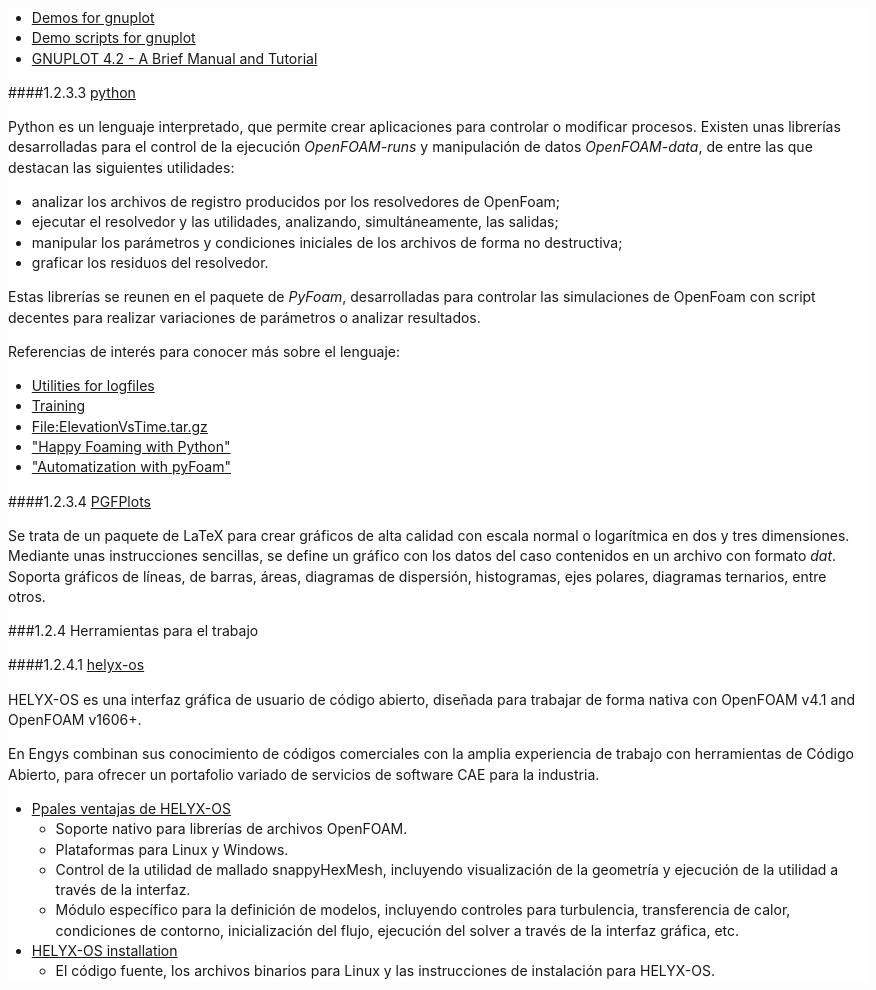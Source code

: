 - [Demos for gnuplot](http://gnuplot.sourceforge.net/demo/)
- [Demo scripts for gnuplot](http://gnuplot.sourceforge.net/demo_4.2/)
- [GNUPLOT 4.2 - A Brief Manual and Tutorial](http://people.duke.edu/~hpgavin/gnuplot.html)

####1.2.3.3 [python](https://openfoamwiki.net/index.php/Contrib/PyFoam)

Python es un lenguaje interpretado, que permite crear aplicaciones para controlar o modificar procesos. Existen unas librerías desarrolladas para el control de la ejecución *OpenFOAM-runs* y manipulación de datos *OpenFOAM-data*, de entre las que destacan las siguientes utilidades:

- analizar los archivos de registro producidos por los resolvedores de OpenFoam;
- ejecutar el resolvedor y las utilidades, analizando, simultáneamente, las salidas;
- manipular los parámetros y condiciones iniciales de los archivos de forma no destructiva;
- graficar los residuos del resolvedor.

Estas librerías se reunen en el paquete de *PyFoam*, desarrolladas para controlar las simulaciones de OpenFoam con script decentes para realizar variaciones de parámetros o analizar resultados.

Referencias de interés para conocer más sobre el lenguaje:

- [Utilities for logfiles](https://openfoamwiki.net/index.php/Contrib/PyFoam#Utilities_for_Logfiles)
- [Training](http://www.learnpython.org/es/)
- [File:ElevationVsTime.tar.gz](https://openfoamwiki.net/index.php/File:ElevationVsTime.tar.gz)
- ["Happy Foaming with Python"](https://openfoamwiki.net/images/d/de/HappyFoamingWithPyFoam.pdf)
- ["Automatization with pyFoam"](http://web.student.chalmers.se/groups/ofw5/Advanced_Training/pyFoamAdvanced.pdf)

####1.2.3.4 [PGFPlots](http://pgfplots.sourceforge.net/)

Se trata de un paquete de LaTeX para crear gráficos de alta calidad con escala normal o logarítmica en dos y tres dimensiones.
Mediante unas instrucciones sencillas, se define un gráfico con los datos del caso contenidos en un archivo con formato *dat*. Soporta gráficos de líneas, de barras, áreas, diagramas de dispersión, histogramas, ejes polares, diagramas ternarios, entre otros.

###1.2.4 Herramientas para el trabajo


####1.2.4.1 [helyx-os](http://engys.com/es/services/training)

HELYX-OS es una interfaz gráfica de usuario de código abierto, diseñada para trabajar de forma nativa con OpenFOAM v4.1 and OpenFOAM v1606+.

En Engys combinan sus conocimiento de códigos comerciales con la amplia experiencia de trabajo con herramientas de Código Abierto, para ofrecer un portafolio variado de servicios de software CAE para la industria.

- [Ppales ventajas de HELYX-OS](http://engys.com/es/products/helyx-os)
  - Soporte nativo para librerías de archivos OpenFOAM.
  - Plataformas para Linux y Windows.
  - Control de la utilidad de mallado snappyHexMesh, incluyendo visualización de la geometría y ejecución de la utilidad a través de la interfaz.
  - Módulo específico para la definición de modelos, incluyendo controles para turbulencia, transferencia de calor, condiciones de contorno, inicialización del flujo, ejecución del solver a través de la interfaz gráfica, etc.
- [HELYX-OS installation](http://engys.github.io/HELYX-OS//installation/)
  - El código fuente, los archivos binarios para Linux y las instrucciones de instalación para HELYX-OS.
